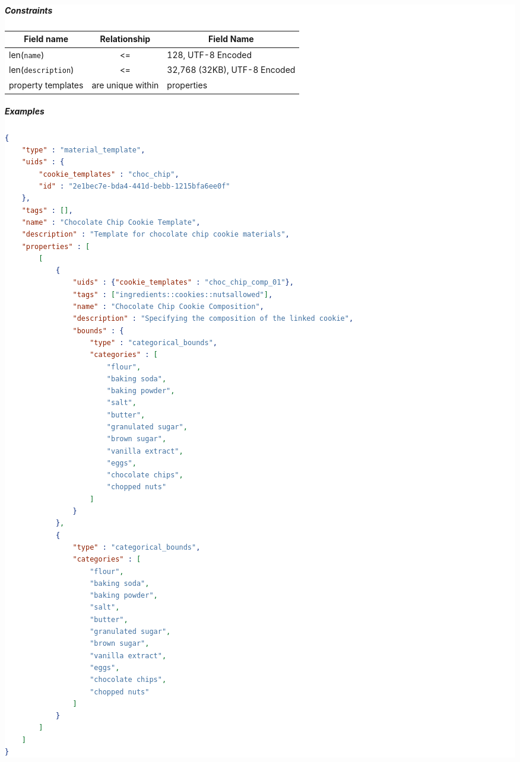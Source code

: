 
##### Constraints

Field name | Relationship | Field Name
-----------|:------------:|------------
len(`name`) | <=    | 128, UTF-8 Encoded
len(`description`)  | <=    | 32,768 (32KB), UTF-8 Encoded
property templates | are unique within | properties

##### Examples

```json
{
    "type" : "material_template",
    "uids" : {
        "cookie_templates" : "choc_chip",
        "id" : "2e1bec7e-bda4-441d-bebb-1215bfa6ee0f"
    },  
    "tags" : [],
    "name" : "Chocolate Chip Cookie Template",
    "description" : "Template for chocolate chip cookie materials",
    "properties" : [
        [
            {
                "uids" : {"cookie_templates" : "choc_chip_comp_01"},
                "tags" : ["ingredients::cookies::nutsallowed"],
                "name" : "Chocolate Chip Cookie Composition",
                "description" : "Specifying the composition of the linked cookie",
                "bounds" : {
                    "type" : "categorical_bounds",
                    "categories" : [
                        "flour",
                        "baking soda",
                        "baking powder",
                        "salt",
                        "butter",
                        "granulated sugar",
                        "brown sugar",
                        "vanilla extract",
                        "eggs",
                        "chocolate chips",
                        "chopped nuts"
                    ]
                }
            },
            {
                "type" : "categorical_bounds",
                "categories" : [
                    "flour",
                    "baking soda",
                    "baking powder",
                    "salt",
                    "butter",
                    "granulated sugar",
                    "brown sugar",
                    "vanilla extract",
                    "eggs",
                    "chocolate chips",
                    "chopped nuts"
                ]
            }
        ]
    ]
}
```
